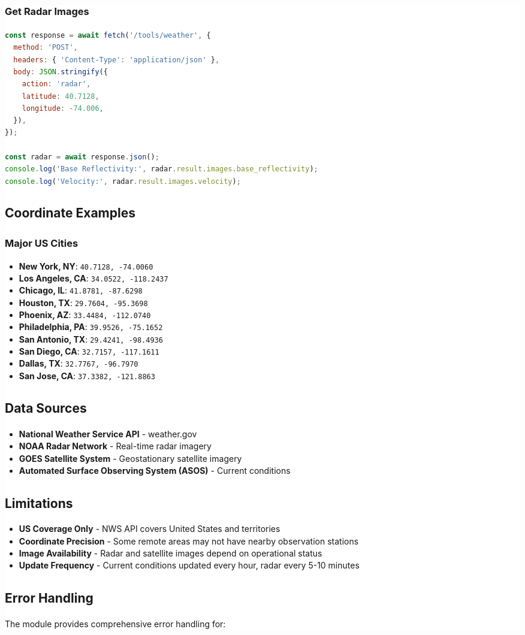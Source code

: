 ### Get Radar Images

```javascript
const response = await fetch('/tools/weather', {
  method: 'POST',
  headers: { 'Content-Type': 'application/json' },
  body: JSON.stringify({
    action: 'radar',
    latitude: 40.7128,
    longitude: -74.006,
  }),
});

const radar = await response.json();
console.log('Base Reflectivity:', radar.result.images.base_reflectivity);
console.log('Velocity:', radar.result.images.velocity);
```

## Coordinate Examples

### Major US Cities

- **New York, NY**: `40.7128, -74.0060`
- **Los Angeles, CA**: `34.0522, -118.2437`
- **Chicago, IL**: `41.8781, -87.6298`
- **Houston, TX**: `29.7604, -95.3698`
- **Phoenix, AZ**: `33.4484, -112.0740`
- **Philadelphia, PA**: `39.9526, -75.1652`
- **San Antonio, TX**: `29.4241, -98.4936`
- **San Diego, CA**: `32.7157, -117.1611`
- **Dallas, TX**: `32.7767, -96.7970`
- **San Jose, CA**: `37.3382, -121.8863`

## Data Sources

- **National Weather Service API** - weather.gov
- **NOAA Radar Network** - Real-time radar imagery
- **GOES Satellite System** - Geostationary satellite imagery
- **Automated Surface Observing System (ASOS)** - Current conditions

## Limitations

- **US Coverage Only** - NWS API covers United States and territories
- **Coordinate Precision** - Some remote areas may not have nearby observation stations
- **Image Availability** - Radar and satellite images depend on operational status
- **Update Frequency** - Current conditions updated every hour, radar every 5-10 minutes

## Error Handling

The module provides comprehensive error handling for:

